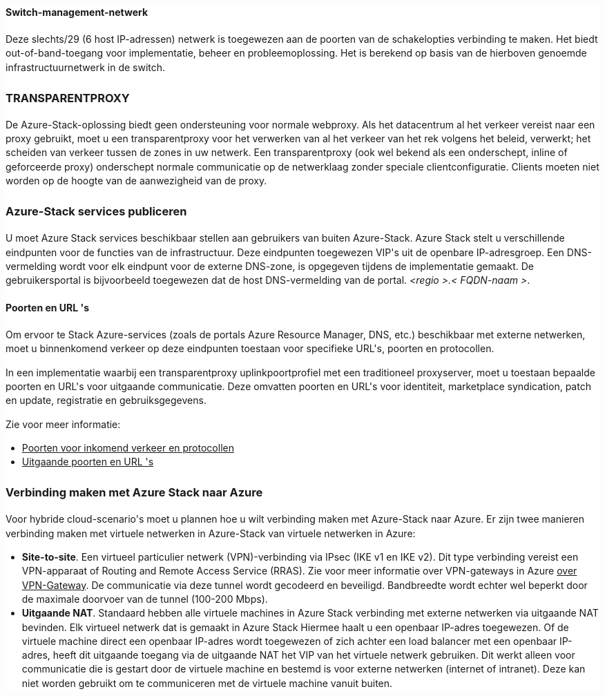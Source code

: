 #### <a name="switch-management-network"></a>Switch-management-netwerk
Deze slechts/29 (6 host IP-adressen) netwerk is toegewezen aan de poorten van de schakelopties verbinding te maken. Het biedt out-of-band-toegang voor implementatie, beheer en probleemoplossing. Het is berekend op basis van de hierboven genoemde infrastructuurnetwerk in de switch.

### <a name="transparent-proxy"></a>TRANSPARENTPROXY
De Azure-Stack-oplossing biedt geen ondersteuning voor normale webproxy. Als het datacentrum al het verkeer vereist naar een proxy gebruikt, moet u een transparentproxy voor het verwerken van al het verkeer van het rek volgens het beleid, verwerkt; het scheiden van verkeer tussen de zones in uw netwerk. Een transparentproxy (ook wel bekend als een onderschept, inline of geforceerde proxy) onderschept normale communicatie op de netwerklaag zonder speciale clientconfiguratie. Clients moeten niet worden op de hoogte van de aanwezigheid van de proxy.

### <a name="publish-azure-stack-services"></a>Azure-Stack services publiceren

U moet Azure Stack services beschikbaar stellen aan gebruikers van buiten Azure-Stack. Azure Stack stelt u verschillende eindpunten voor de functies van de infrastructuur. Deze eindpunten toegewezen VIP's uit de openbare IP-adresgroep. Een DNS-vermelding wordt voor elk eindpunt voor de externe DNS-zone, is opgegeven tijdens de implementatie gemaakt. De gebruikersportal is bijvoorbeeld toegewezen dat de host DNS-vermelding van de portal.  *&lt;regio >.&lt; FQDN-naam >*.

#### <a name="ports-and-urls"></a>Poorten en URL 's

Om ervoor te Stack Azure-services (zoals de portals Azure Resource Manager, DNS, etc.) beschikbaar met externe netwerken, moet u binnenkomend verkeer op deze eindpunten toestaan voor specifieke URL's, poorten en protocollen.
 
In een implementatie waarbij een transparentproxy uplinkpoortprofiel met een traditioneel proxyserver, moet u toestaan bepaalde poorten en URL's voor uitgaande communicatie. Deze omvatten poorten en URL's voor identiteit, marketplace syndication, patch en update, registratie en gebruiksgegevens.

Zie voor meer informatie:
- [Poorten voor inkomend verkeer en protocollen](https://docs.microsoft.com/azure/azure-stack/azure-stack-integrate-endpoints#ports-and-protocols-inbound)
- [Uitgaande poorten en URL 's](https://docs.microsoft.com/azure/azure-stack/azure-stack-integrate-endpoints#ports-and-urls-outbound)

### <a name="connect-azure-stack-to-azure"></a>Verbinding maken met Azure Stack naar Azure

Voor hybride cloud-scenario's moet u plannen hoe u wilt verbinding maken met Azure-Stack naar Azure. Er zijn twee manieren verbinding maken met virtuele netwerken in Azure-Stack van virtuele netwerken in Azure: 
- **Site-to-site**. Een virtueel particulier netwerk (VPN)-verbinding via IPsec (IKE v1 en IKE v2). Dit type verbinding vereist een VPN-apparaat of Routing and Remote Access Service (RRAS). Zie voor meer informatie over VPN-gateways in Azure [over VPN-Gateway](https://docs.microsoft.com/azure/vpn-gateway/vpn-gateway-about-vpngateways). De communicatie via deze tunnel wordt gecodeerd en beveiligd. Bandbreedte wordt echter wel beperkt door de maximale doorvoer van de tunnel (100-200 Mbps).
- **Uitgaande NAT**. Standaard hebben alle virtuele machines in Azure Stack verbinding met externe netwerken via uitgaande NAT bevinden. Elk virtueel netwerk dat is gemaakt in Azure Stack Hiermee haalt u een openbaar IP-adres toegewezen. Of de virtuele machine direct een openbaar IP-adres wordt toegewezen of zich achter een load balancer met een openbaar IP-adres, heeft dit uitgaande toegang via de uitgaande NAT het VIP van het virtuele netwerk gebruiken. Dit werkt alleen voor communicatie die is gestart door de virtuele machine en bestemd is voor externe netwerken (internet of intranet). Deze kan niet worden gebruikt om te communiceren met de virtuele machine vanuit buiten.
